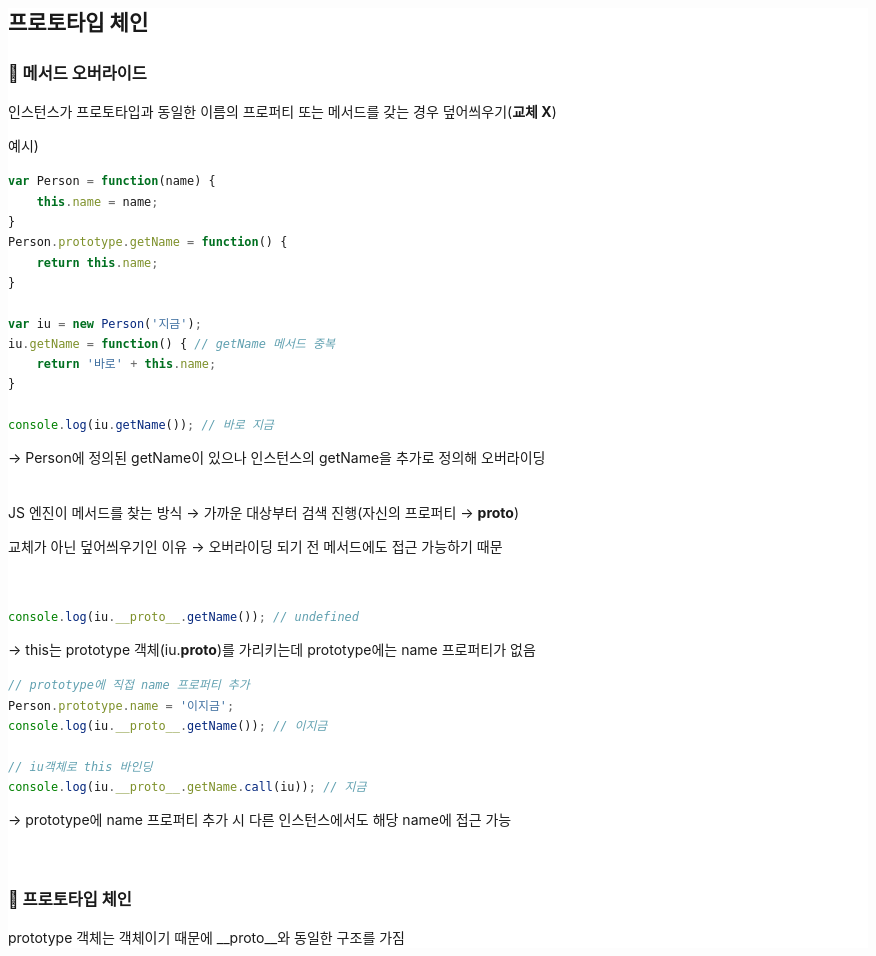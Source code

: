 ## 프로토타입 체인

### 📃 메서드 오버라이드

인스턴스가 프로토타입과 동일한 이름의 프로퍼티 또는 메서드를 갖는 경우 덮어씌우기(**교체 X**)
<br>

예시)

```jsx
var Person = function(name) {
	this.name = name;
}
Person.prototype.getName = function() {
	return this.name;
}

var iu = new Person('지금');
iu.getName = function() { // getName 메서드 중복
	return '바로' + this.name;
}

console.log(iu.getName()); // 바로 지금
```

→ Person에 정의된 getName이 있으나 인스턴스의 getName을 추가로 정의해 오버라이딩
<br><br>

JS 엔진이 메서드를 찾는 방식 → 가까운 대상부터 검색 진행(자신의 프로퍼티 → __proto__)

교체가 아닌 덮어씌우기인 이유 → 오버라이딩 되기 전 메서드에도 접근 가능하기 때문

<br>

```jsx
console.log(iu.__proto__.getName()); // undefined
```

→ this는 prototype 객체(iu.__proto__)를 가리키는데 prototype에는 name 프로퍼티가 없음

```jsx
// prototype에 직접 name 프로퍼티 추가
Person.prototype.name = '이지금';
console.log(iu.__proto__.getName()); // 이지금

// iu객체로 this 바인딩
console.log(iu.__proto__.getName.call(iu)); // 지금
```

→ prototype에 name 프로퍼티 추가 시 다른 인스턴스에서도 해당 name에 접근 가능

<br>

### 📃 프로토타입 체인

prototype 객체는 객체이기 때문에 __proto__와 동일한 구조를 가짐
